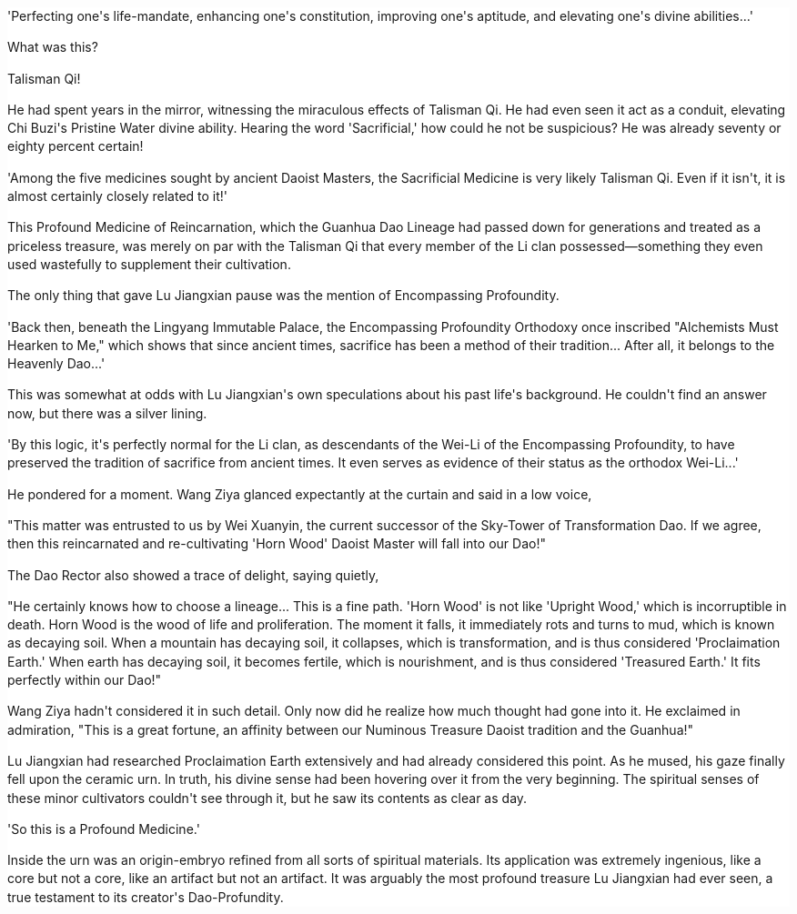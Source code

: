 'Perfecting one's life-mandate, enhancing one's constitution, improving one's aptitude, and elevating one's divine abilities...'

What was this?

Talisman Qi!

He had spent years in the mirror, witnessing the miraculous effects of Talisman Qi. He had even seen it act as a conduit, elevating Chi Buzi's Pristine Water divine ability. Hearing the word 'Sacrificial,' how could he not be suspicious? He was already seventy or eighty percent certain!

'Among the five medicines sought by ancient Daoist Masters, the Sacrificial Medicine is very likely Talisman Qi. Even if it isn't, it is almost certainly closely related to it!'

This Profound Medicine of Reincarnation, which the Guanhua Dao Lineage had passed down for generations and treated as a priceless treasure, was merely on par with the Talisman Qi that every member of the Li clan possessed—something they even used wastefully to supplement their cultivation.

The only thing that gave Lu Jiangxian pause was the mention of Encompassing Profoundity.

'Back then, beneath the Lingyang Immutable Palace, the Encompassing Profoundity Orthodoxy once inscribed "Alchemists Must Hearken to Me," which shows that since ancient times, sacrifice has been a method of their tradition... After all, it belongs to the Heavenly Dao...'

This was somewhat at odds with Lu Jiangxian's own speculations about his past life's background. He couldn't find an answer now, but there was a silver lining.

'By this logic, it's perfectly normal for the Li clan, as descendants of the Wei-Li of the Encompassing Profoundity, to have preserved the tradition of sacrifice from ancient times. It even serves as evidence of their status as the orthodox Wei-Li...'

He pondered for a moment. Wang Ziya glanced expectantly at the curtain and said in a low voice,

"This matter was entrusted to us by Wei Xuanyin, the current successor of the Sky-Tower of Transformation Dao. If we agree, then this reincarnated and re-cultivating 'Horn Wood' Daoist Master will fall into our Dao!"

The Dao Rector also showed a trace of delight, saying quietly,

"He certainly knows how to choose a lineage... This is a fine path. 'Horn Wood' is not like 'Upright Wood,' which is incorruptible in death. Horn Wood is the wood of life and proliferation. The moment it falls, it immediately rots and turns to mud, which is known as decaying soil. When a mountain has decaying soil, it collapses, which is transformation, and is thus considered 'Proclaimation Earth.' When earth has decaying soil, it becomes fertile, which is nourishment, and is thus considered 'Treasured Earth.' It fits perfectly within our Dao!"

Wang Ziya hadn't considered it in such detail. Only now did he realize how much thought had gone into it. He exclaimed in admiration, "This is a great fortune, an affinity between our Numinous Treasure Daoist tradition and the Guanhua!"

Lu Jiangxian had researched Proclaimation Earth extensively and had already considered this point. As he mused, his gaze finally fell upon the ceramic urn. In truth, his divine sense had been hovering over it from the very beginning. The spiritual senses of these minor cultivators couldn't see through it, but he saw its contents as clear as day.

'So this is a Profound Medicine.'

Inside the urn was an origin-embryo refined from all sorts of spiritual materials. Its application was extremely ingenious, like a core but not a core, like an artifact but not an artifact. It was arguably the most profound treasure Lu Jiangxian had ever seen, a true testament to its creator's Dao-Profundity.
